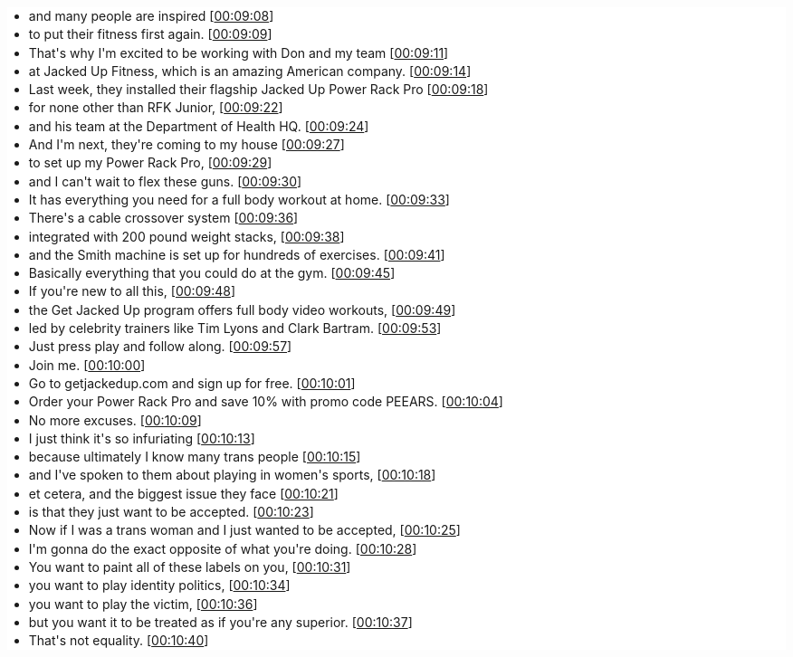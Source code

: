 *  and many people are inspired [[00:09:08](https://www.youtube.com/watch?v=C2R4S2JbDWU&t=548.04s)]
*  to put their fitness first again. [[00:09:09](https://www.youtube.com/watch?v=C2R4S2JbDWU&t=549.68s)]
*  That's why I'm excited to be working with Don and my team [[00:09:11](https://www.youtube.com/watch?v=C2R4S2JbDWU&t=551.56s)]
*  at Jacked Up Fitness, which is an amazing American company. [[00:09:14](https://www.youtube.com/watch?v=C2R4S2JbDWU&t=554.4s)]
*  Last week, they installed their flagship Jacked Up Power Rack Pro [[00:09:18](https://www.youtube.com/watch?v=C2R4S2JbDWU&t=558.36s)]
*  for none other than RFK Junior, [[00:09:22](https://www.youtube.com/watch?v=C2R4S2JbDWU&t=562.0799999999999s)]
*  and his team at the Department of Health HQ. [[00:09:24](https://www.youtube.com/watch?v=C2R4S2JbDWU&t=564.1999999999999s)]
*  And I'm next, they're coming to my house [[00:09:27](https://www.youtube.com/watch?v=C2R4S2JbDWU&t=567.04s)]
*  to set up my Power Rack Pro, [[00:09:29](https://www.youtube.com/watch?v=C2R4S2JbDWU&t=569.0s)]
*  and I can't wait to flex these guns. [[00:09:30](https://www.youtube.com/watch?v=C2R4S2JbDWU&t=570.92s)]
*  It has everything you need for a full body workout at home. [[00:09:33](https://www.youtube.com/watch?v=C2R4S2JbDWU&t=573.76s)]
*  There's a cable crossover system [[00:09:36](https://www.youtube.com/watch?v=C2R4S2JbDWU&t=576.8s)]
*  integrated with 200 pound weight stacks, [[00:09:38](https://www.youtube.com/watch?v=C2R4S2JbDWU&t=578.56s)]
*  and the Smith machine is set up for hundreds of exercises. [[00:09:41](https://www.youtube.com/watch?v=C2R4S2JbDWU&t=581.16s)]
*  Basically everything that you could do at the gym. [[00:09:45](https://www.youtube.com/watch?v=C2R4S2JbDWU&t=585.1999999999999s)]
*  If you're new to all this, [[00:09:48](https://www.youtube.com/watch?v=C2R4S2JbDWU&t=588.56s)]
*  the Get Jacked Up program offers full body video workouts, [[00:09:49](https://www.youtube.com/watch?v=C2R4S2JbDWU&t=589.8399999999999s)]
*  led by celebrity trainers like Tim Lyons and Clark Bartram. [[00:09:53](https://www.youtube.com/watch?v=C2R4S2JbDWU&t=593.8399999999999s)]
*  Just press play and follow along. [[00:09:57](https://www.youtube.com/watch?v=C2R4S2JbDWU&t=597.76s)]
*  Join me. [[00:10:00](https://www.youtube.com/watch?v=C2R4S2JbDWU&t=600.24s)]
*  Go to getjackedup.com and sign up for free. [[00:10:01](https://www.youtube.com/watch?v=C2R4S2JbDWU&t=601.16s)]
*  Order your Power Rack Pro and save 10% with promo code PEEARS. [[00:10:04](https://www.youtube.com/watch?v=C2R4S2JbDWU&t=604.76s)]
*  No more excuses. [[00:10:09](https://www.youtube.com/watch?v=C2R4S2JbDWU&t=609.56s)]
*  I just think it's so infuriating [[00:10:13](https://www.youtube.com/watch?v=C2R4S2JbDWU&t=613.1999999999999s)]
*  because ultimately I know many trans people [[00:10:15](https://www.youtube.com/watch?v=C2R4S2JbDWU&t=615.12s)]
*  and I've spoken to them about playing in women's sports, [[00:10:18](https://www.youtube.com/watch?v=C2R4S2JbDWU&t=618.3199999999999s)]
*  et cetera, and the biggest issue they face [[00:10:21](https://www.youtube.com/watch?v=C2R4S2JbDWU&t=621.3199999999999s)]
*  is that they just want to be accepted. [[00:10:23](https://www.youtube.com/watch?v=C2R4S2JbDWU&t=623.56s)]
*  Now if I was a trans woman and I just wanted to be accepted, [[00:10:25](https://www.youtube.com/watch?v=C2R4S2JbDWU&t=625.4799999999999s)]
*  I'm gonna do the exact opposite of what you're doing. [[00:10:28](https://www.youtube.com/watch?v=C2R4S2JbDWU&t=628.7199999999999s)]
*  You want to paint all of these labels on you, [[00:10:31](https://www.youtube.com/watch?v=C2R4S2JbDWU&t=631.64s)]
*  you want to play identity politics, [[00:10:34](https://www.youtube.com/watch?v=C2R4S2JbDWU&t=634.4799999999999s)]
*  you want to play the victim, [[00:10:36](https://www.youtube.com/watch?v=C2R4S2JbDWU&t=636.56s)]
*  but you want it to be treated as if you're any superior. [[00:10:37](https://www.youtube.com/watch?v=C2R4S2JbDWU&t=637.64s)]
*  That's not equality. [[00:10:40](https://www.youtube.com/watch?v=C2R4S2JbDWU&t=640.3199999999999s)]